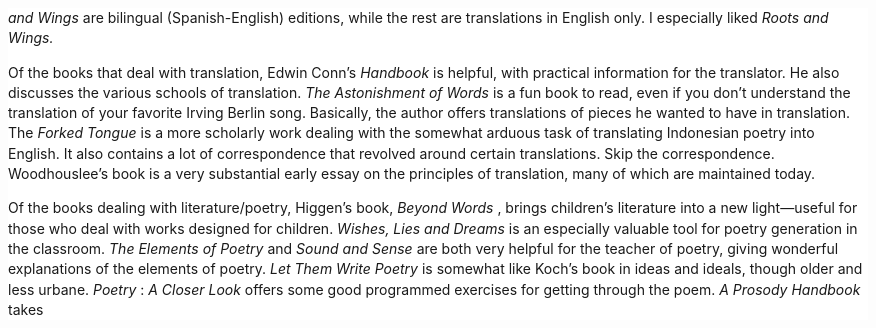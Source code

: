 <i>
and Wings
</i>
are bilingual (Spanish-English) editions, while the rest are translations in English only. I especially liked
<i>
Roots and Wings.
</i>
<p>
Of the books that deal with translation, Edwin Conn’s
<i>
Handbook
</i>
is helpful, with practical information for the translator. He also discusses the various schools of translation.
<i>
The Astonishment of Words
</i>
is a fun book to read, even if you don’t understand the translation of your favorite Irving Berlin song. Basically, the author offers translations of pieces he wanted to have in translation. The
<i>
Forked Tongue
</i>
is a more scholarly work dealing with the somewhat arduous task of translating Indonesian poetry into English. It also contains a lot of correspondence that revolved around certain translations. Skip the correspondence. Woodhouslee’s book is a very substantial early essay on the principles of translation, many of which are maintained today.
</p>
<p>
Of the books dealing with literature/poetry, Higgen’s book,
<i>
Beyond Words
</i>
, brings children’s literature into a new light—useful for those who deal with works designed for children.
<i>
Wishes, Lies and Dreams
</i>
is an especially valuable tool for poetry generation in the classroom.
<i>
The Elements of Poetry
</i>
and
<i>
Sound and Sense
</i>
are both very helpful for the teacher of poetry, giving wonderful explanations of the elements of poetry.
<i>
Let Them Write Poetry
</i>
is somewhat like Koch’s book in ideas and ideals, though older and less urbane.
<i>
Poetry
</i>
:
<i>
A Closer Look
</i>
offers some good programmed exercises for getting through the poem.
<i>
A Prosody Handbook
</i>
takes